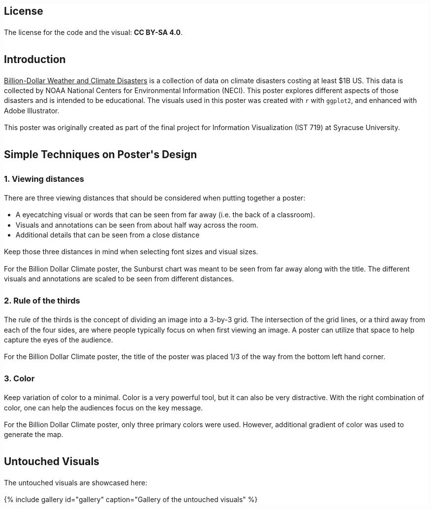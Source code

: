 ## License

The license for the code and the visual: **CC BY-SA 4.0**.

## Introduction

[Billion-Dollar Weather and Climate Disasters](https://www.ncdc.noaa.gov/billions/) is a collection of data on climate disasters costing at least $1B US. This data is collected by NOAA National Centers for Environmental Information (NECI). This poster explores different aspects of those disasters and is intended to be educational. The visuals used in this poster was created with `r` with `ggplot2`, and enhanced with Adobe Illustrator.

This poster was originally created as part of the final project for Information Visualization (IST 719) at Syracuse University.

## Simple Techniques on Poster's Design

### 1. Viewing distances

There are three viewing distances that should be considered when putting together a poster:

- A eyecatching visual or words that can be seen from far away (i.e. the back of a classroom).
- Visuals and annotations can be seen from about half way across the room.
- Additional details that can be seen from a close distance

Keep those three distances in mind when selecting font sizes and visual sizes.

For the Billion Dollar Climate poster, the Sunburst chart was meant to be seen from far away along with the title.  The different visuals and annotations are scaled to be seen from different distances.

### 2. Rule of the thirds

The rule of the thirds is the concept of dividing an image into a 3-by-3 grid. The intersection of the grid lines, or a third away from each of the four sides, are where people typically focus on when first viewing an image. A poster can utilize that space to help capture the eyes of the audience.

For the Billion Dollar Climate poster, the title of the poster was placed 1/3 of the way from the bottom left hand corner.

### 3. Color

Keep variation of color to a minimal. Color is a very powerful tool, but it can also be very distractive. With the right combination of color, one can help the audiences focus on the key message.

For the Billion Dollar Climate poster, only three primary colors were used.  However, additional gradient of color was used to generate the map.  

## Untouched Visuals

The untouched visuals are showcased here:

{% include gallery id="gallery" caption="Gallery of the untouched visuals" %}
